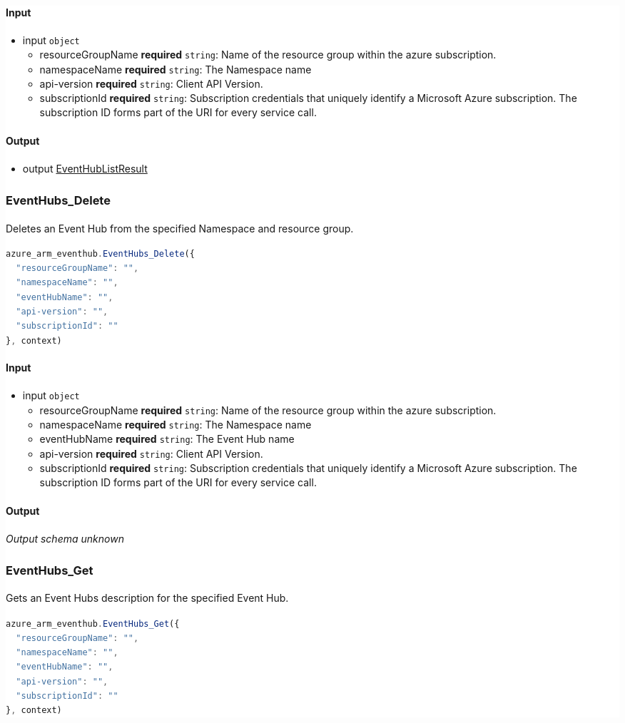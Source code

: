 #### Input
* input `object`
  * resourceGroupName **required** `string`: Name of the resource group within the azure subscription.
  * namespaceName **required** `string`: The Namespace name
  * api-version **required** `string`: Client API Version.
  * subscriptionId **required** `string`: Subscription credentials that uniquely identify a Microsoft Azure subscription. The subscription ID forms part of the URI for every service call.

#### Output
* output [EventHubListResult](#eventhublistresult)

### EventHubs_Delete
Deletes an Event Hub from the specified Namespace and resource group.


```js
azure_arm_eventhub.EventHubs_Delete({
  "resourceGroupName": "",
  "namespaceName": "",
  "eventHubName": "",
  "api-version": "",
  "subscriptionId": ""
}, context)
```

#### Input
* input `object`
  * resourceGroupName **required** `string`: Name of the resource group within the azure subscription.
  * namespaceName **required** `string`: The Namespace name
  * eventHubName **required** `string`: The Event Hub name
  * api-version **required** `string`: Client API Version.
  * subscriptionId **required** `string`: Subscription credentials that uniquely identify a Microsoft Azure subscription. The subscription ID forms part of the URI for every service call.

#### Output
*Output schema unknown*

### EventHubs_Get
Gets an Event Hubs description for the specified Event Hub.


```js
azure_arm_eventhub.EventHubs_Get({
  "resourceGroupName": "",
  "namespaceName": "",
  "eventHubName": "",
  "api-version": "",
  "subscriptionId": ""
}, context)
```
